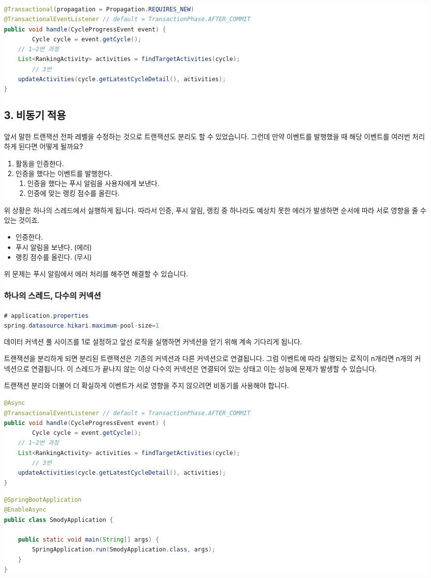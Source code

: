 ```java
@Transactional(propagation = Propagation.REQUIRES_NEW)
@TransactionalEventListener // default = TransactionPhase.AFTER_COMMIT
public void handle(CycleProgressEvent event) {
		Cycle cycle = event.getCycle();
    // 1~2번 과정
    List<RankingActivity> activities = findTargetActivities(cycle);
		// 3번
    updateActivities(cycle.getLatestCycleDetail(), activities);
}
```

## 3. 비동기 적용

앞서 말한 트랜잭션 전파 레벨을 수정하는 것으로 트랜잭션도 분리도 할 수 있었습니다. 그런데 만약 이벤트를 발행했을 때 해당 이벤트를 여러번 처리하게 된다면 어떻게 될까요?

1. 활동을 인증한다.
2. 인증을 했다는 이벤트를 발행한다.
    1. 인증을 했다는 푸시 알림을 사용자에게 보낸다.
    2. 인증에 맞는 랭킹 점수를 올린다.

위 상황은 하나의 스레드에서 실행하게 됩니다. 따라서 인증, 푸시 알림, 랭킹 중 하나라도 예상치 못한 에러가 발생하면 순서에 따라 서로 영향을 줄 수 있는 것이죠.

- 인증한다.
- 푸시 알림을 보낸다. (에러)
- 랭킹 점수를 올린다. (무시)

위 문제는 푸시 알림에서 에러 처리를 해주면 해결할 수 있습니다.

### 하나의 스레드, 다수의 커넥션

```java
# application.properties
spring.datasource.hikari.maximum-pool-size=1
```
데이터 커넥션 풀 사이즈를 1로 설정하고 앞선 로직을 실행하면 커넥션을 얻기 위해 계속 기다리게 됩니다.

트랜잭션을 분리하게 되면 분리된 트랜잭션은 기존의 커넥션과 다른 커넥션으로 연결됩니다. 그럼 이벤트에 따라 실행되는 로직이 n개라면 n개의 커넥션으로 연결됩니다. 이 스레드가 끝나지 않는 이상 다수의 커넥션은 연결되어 있는 상태고 이는 성능에 문제가 발생할 수 있습니다.

트랜잭션 분리와 더불어 더 확실하게 이벤트가 서로 영향을 주지 않으려면 비동기를 사용해야 합니다.

```java
@Async
@TransactionalEventListener // default = TransactionPhase.AFTER_COMMIT
public void handle(CycleProgressEvent event) {
		Cycle cycle = event.getCycle();
    // 1~2번 과정
    List<RankingActivity> activities = findTargetActivities(cycle);
		// 3번
    updateActivities(cycle.getLatestCycleDetail(), activities);
}
```

```java
@SpringBootApplication
@EnableAsync
public class SmodyApplication {

    public static void main(String[] args) {
        SpringApplication.run(SmodyApplication.class, args);
    }
}
```
